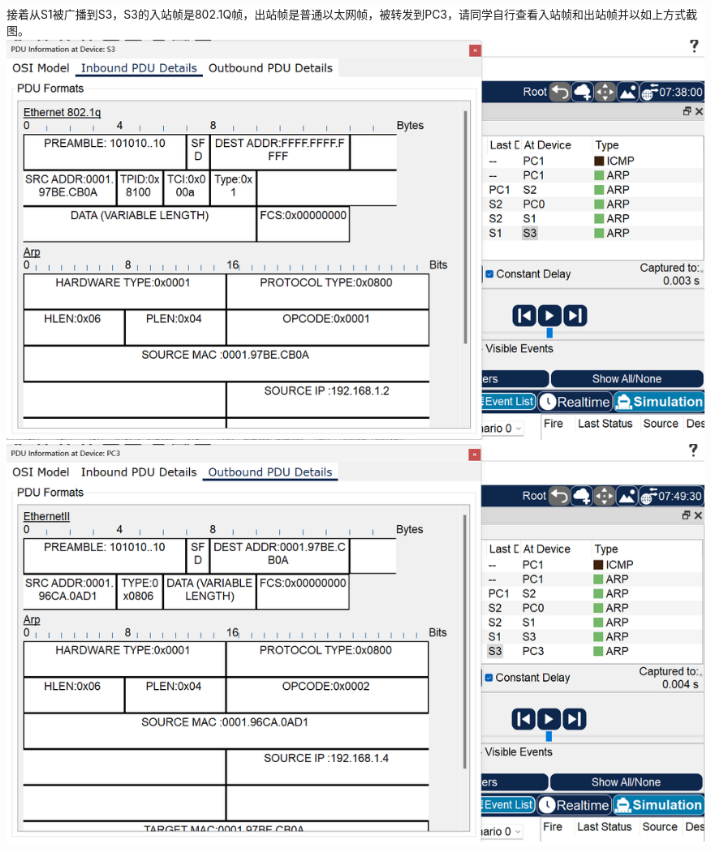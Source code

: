 接着从S1被广播到S3，S3的入站帧是802.1Q帧，出站帧是普通以太网帧，被转发到PC3，请同学自行查看入站帧和出站帧并以如上方式截图。
![1667290067588](image/数据链路层5：交换机VLAN中继实验/1667290067588.png)
![1667290088726](image/数据链路层5：交换机VLAN中继实验/1667290088726.png)